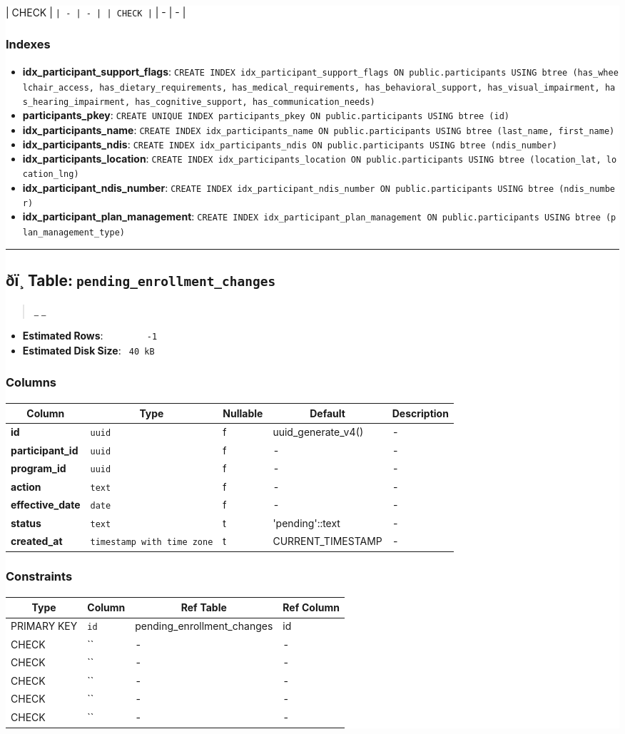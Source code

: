 | CHECK | `` | - | - |
| CHECK | `` | - | - |

### Indexes

- **idx_participant_support_flags**: `CREATE INDEX idx_participant_support_flags ON public.participants USING btree (has_wheelchair_access, has_dietary_requirements, has_medical_requirements, has_behavioral_support, has_visual_impairment, has_hearing_impairment, has_cognitive_support, has_communication_needs)`
- **participants_pkey**: `CREATE UNIQUE INDEX participants_pkey ON public.participants USING btree (id)`
- **idx_participants_name**: `CREATE INDEX idx_participants_name ON public.participants USING btree (last_name, first_name)`
- **idx_participants_ndis**: `CREATE INDEX idx_participants_ndis ON public.participants USING btree (ndis_number)`
- **idx_participants_location**: `CREATE INDEX idx_participants_location ON public.participants USING btree (location_lat, location_lng)`
- **idx_participant_ndis_number**: `CREATE INDEX idx_participant_ndis_number ON public.participants USING btree (ndis_number)`
- **idx_participant_plan_management**: `CREATE INDEX idx_participant_plan_management ON public.participants USING btree (plan_management_type)`

---

## ðï¸ Table: `pending_enrollment_changes`

> _ _

- **Estimated Rows**: `        -1`
- **Estimated Disk Size**: ` 40 kB`

### Columns

| Column | Type | Nullable | Default | Description |
|--------|------|----------|---------|-------------|
| **id** | `uuid` | f | uuid_generate_v4() | - |
| **participant_id** | `uuid` | f | - | - |
| **program_id** | `uuid` | f | - | - |
| **action** | `text` | f | - | - |
| **effective_date** | `date` | f | - | - |
| **status** | `text` | t | 'pending'::text | - |
| **created_at** | `timestamp with time zone` | t | CURRENT_TIMESTAMP | - |

### Constraints

| Type | Column | Ref Table | Ref Column |
|------|--------|-----------|------------|
| PRIMARY KEY | `id` | pending_enrollment_changes | id |
| CHECK | `` | - | - |
| CHECK | `` | - | - |
| CHECK | `` | - | - |
| CHECK | `` | - | - |
| CHECK | `` | - | - |
